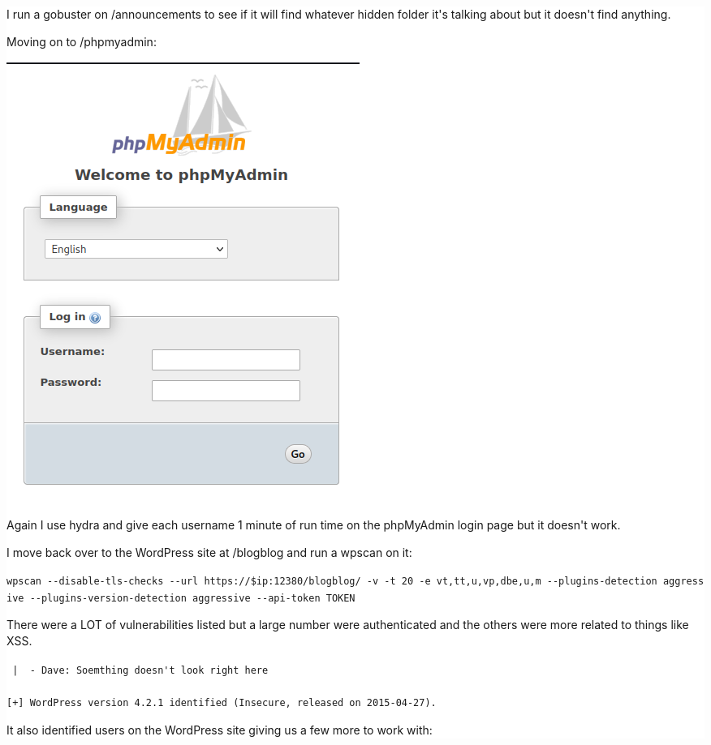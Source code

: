 I run a gobuster on /announcements to see if it will find whatever hidden folder it's talking about but it doesn't find anything.

Moving on to /phpmyadmin:

![](images/stapler16.png)

Again I use hydra and give each username 1 minute of run time on the phpMyAdmin login page but it doesn't work.

I move back over to the WordPress site at /blogblog and run a wpscan on it:

`wpscan --disable-tls-checks --url https://$ip:12380/blogblog/ -v -t 20 -e vt,tt,u,vp,dbe,u,m --plugins-detection aggressive --plugins-version-detection aggressive --api-token TOKEN`

There were a LOT of vulnerabilities listed but a large number were authenticated and the others were more related to things like XSS. 

```
 |  - Dave: Soemthing doesn't look right here

[+] WordPress version 4.2.1 identified (Insecure, released on 2015-04-27).
```

It also identified users on the WordPress site giving us a few more to work with:
